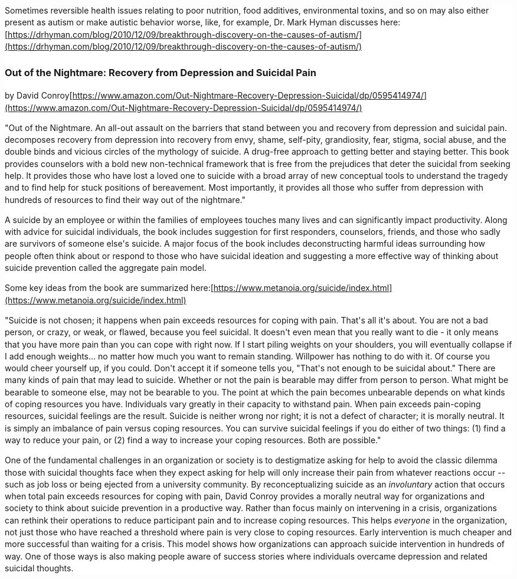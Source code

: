 Sometimes reversible health issues relating to poor nutrition, food additives, environmental toxins, and so on may also either present as autism or make autistic behavior worse, like, for example, Dr. Mark Hyman discusses here:[https://drhyman.com/blog/2010/12/09/breakthrough-discovery-on-the-causes-of-autism/](https://drhyman.com/blog/2010/12/09/breakthrough-discovery-on-the-causes-of-autism/)

### Out of the Nightmare: Recovery from Depression and Suicidal Pain

by David Conroy[https://www.amazon.com/Out-Nightmare-Recovery-Depression-Suicidal/dp/0595414974/](https://www.amazon.com/Out-Nightmare-Recovery-Depression-Suicidal/dp/0595414974/)

"Out of the Nightmare. An all-out assault on the barriers that stand between you and recovery from depression and suicidal pain. decomposes recovery from depression into recovery from envy, shame, self-pity, grandiosity, fear, stigma, social abuse, and the double binds and vicious circles of the mythology of suicide. A drug-free approach to getting better and staying better. This book provides counselors with a bold new non-technical framework that is free from the prejudices that deter the suicidal from seeking help. It provides those who have lost a loved one to suicide with a broad array of new conceptual tools to understand the tragedy and to find help for stuck positions of bereavement. Most importantly, it provides all those who suffer from depression with hundreds of resources to find their way out of the nightmare."

A suicide by an employee or within the families of employees touches many lives and can significantly impact productivity. Along with advice for suicidal individuals, the book includes suggestion for first responders, counselors, friends, and those who sadly are survivors of someone else's suicide. A major focus of the book includes deconstructing harmful ideas surrounding how people often think about or respond to those who have suicidal ideation and suggesting a more effective way of thinking about suicide prevention called the aggregate pain model.

Some key ideas from the book are summarized here:[https://www.metanoia.org/suicide/index.html](https://www.metanoia.org/suicide/index.html)

"Suicide is not chosen; it happens when pain exceeds resources for coping with pain. That's all it's about. You are not a bad person, or crazy, or weak, or flawed, because you feel suicidal. It doesn't even mean that you really want to die - it only means that you have more pain than you can cope with right now. If I start piling weights on your shoulders, you will eventually collapse if I add enough weights... no matter how much you want to remain standing. Willpower has nothing to do with it. Of course you would cheer yourself up, if you could. Don't accept it if someone tells you, "That's not enough to be suicidal about." There are many kinds of pain that may lead to suicide. Whether or not the pain is bearable may differ from person to person. What might be bearable to someone else, may not be bearable to you. The point at which the pain becomes unbearable depends on what kinds of coping resources you have. Individuals vary greatly in their capacity to withstand pain. When pain exceeds pain-coping resources, suicidal feelings are the result. Suicide is neither wrong nor right; it is not a defect of character; it is morally neutral. It is simply an imbalance of pain versus coping resources. You can survive suicidal feelings if you do either of two things: (1) find a way to reduce your pain, or (2) find a way to increase your coping resources. Both are possible."

One of the fundamental challenges in an organization or society is to destigmatize asking for help to avoid the classic dilemma those with suicidal thoughts face when they expect asking for help will only increase their pain from whatever reactions occur -- such as job loss or being ejected from a university community. By reconceptualizing suicide as an *involuntary* action that occurs when total pain exceeds resources for coping with pain, David Conroy provides a morally neutral way for organizations and society to think about suicide prevention in a productive way. Rather than focus mainly on intervening in a crisis, organizations can rethink their operations to reduce participant pain and to increase coping resources. This helps *everyone* in the organization, not just those who have reached a threshold where pain is very close to coping resources. Early intervention is much cheaper and more successful than waiting for a crisis. This model shows how organizations can approach suicide intervention in hundreds of way. One of those ways is also making people aware of success stories where individuals overcame depression and related suicidal thoughts.
